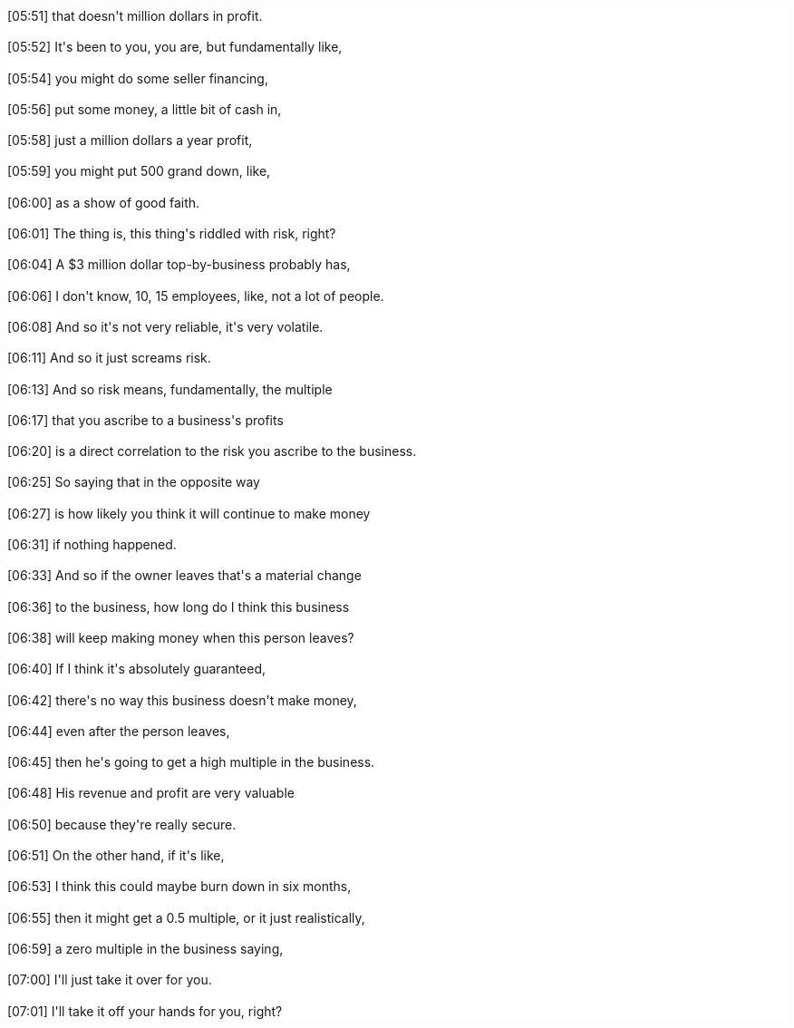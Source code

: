 [05:51] that doesn't million dollars in profit.

[05:52] It's been to you, you are, but fundamentally like,

[05:54] you might do some seller financing,

[05:56] put some money, a little bit of cash in,

[05:58] just a million dollars a year profit,

[05:59] you might put 500 grand down, like,

[06:00] as a show of good faith.

[06:01] The thing is, this thing's riddled with risk, right?

[06:04] A $3 million dollar top-by-business probably has,

[06:06] I don't know, 10, 15 employees, like, not a lot of people.

[06:08] And so it's not very reliable, it's very volatile.

[06:11] And so it just screams risk.

[06:13] And so risk means, fundamentally, the multiple

[06:17] that you ascribe to a business's profits

[06:20] is a direct correlation to the risk you ascribe to the business.

[06:25] So saying that in the opposite way

[06:27] is how likely you think it will continue to make money

[06:31] if nothing happened.

[06:33] And so if the owner leaves that's a material change

[06:36] to the business, how long do I think this business

[06:38] will keep making money when this person leaves?

[06:40] If I think it's absolutely guaranteed,

[06:42] there's no way this business doesn't make money,

[06:44] even after the person leaves,

[06:45] then he's going to get a high multiple in the business.

[06:48] His revenue and profit are very valuable

[06:50] because they're really secure.

[06:51] On the other hand, if it's like,

[06:53] I think this could maybe burn down in six months,

[06:55] then it might get a 0.5 multiple, or it just realistically,

[06:59] a zero multiple in the business saying,

[07:00] I'll just take it over for you.

[07:01] I'll take it off your hands for you, right?
